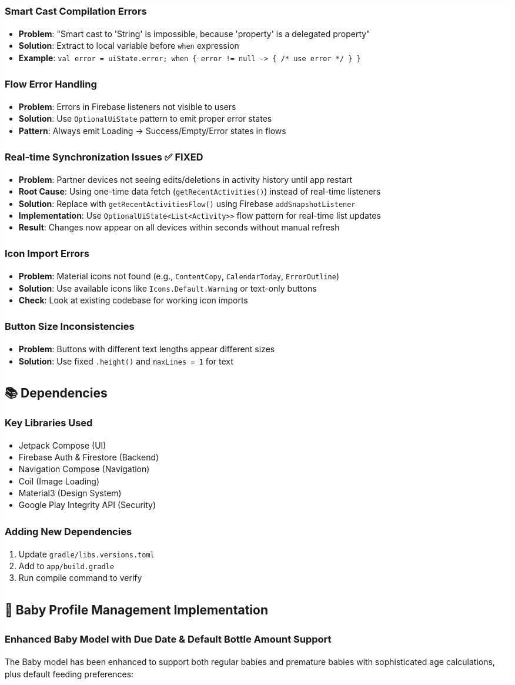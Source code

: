 ### Smart Cast Compilation Errors
- **Problem**: "Smart cast to 'String' is impossible, because 'property' is a delegated property"
- **Solution**: Extract to local variable before `when` expression
- **Example**: `val error = uiState.error; when { error != null -> { /* use error */ } }`

### Flow Error Handling
- **Problem**: Errors in Firebase listeners not visible to users
- **Solution**: Use `OptionalUiState` pattern to emit proper error states
- **Pattern**: Always emit Loading → Success/Empty/Error states in flows

### Real-time Synchronization Issues ✅ **FIXED**
- **Problem**: Partner devices not seeing edits/deletions in activity history until app restart
- **Root Cause**: Using one-time data fetch (`getRecentActivities()`) instead of real-time listeners
- **Solution**: Replace with `getRecentActivitiesFlow()` using Firebase `addSnapshotListener`
- **Implementation**: Use `OptionalUiState<List<Activity>>` flow pattern for real-time list updates
- **Result**: Changes now appear on all devices within seconds without manual refresh

### Icon Import Errors
- **Problem**: Material icons not found (e.g., `ContentCopy`, `CalendarToday`, `ErrorOutline`)
- **Solution**: Use available icons like `Icons.Default.Warning` or text-only buttons
- **Check**: Look at existing codebase for working icon imports

### Button Size Inconsistencies
- **Problem**: Buttons with different text lengths appear different sizes
- **Solution**: Use fixed `.height()` and `maxLines = 1` for text

## 📚 Dependencies

### Key Libraries Used
- Jetpack Compose (UI)
- Firebase Auth & Firestore (Backend)
- Navigation Compose (Navigation)
- Coil (Image Loading)
- Material3 (Design System)
- Google Play Integrity API (Security)

### Adding New Dependencies
1. Update `gradle/libs.versions.toml`
2. Add to `app/build.gradle`
3. Run compile command to verify

## 🍼 Baby Profile Management Implementation

### Enhanced Baby Model with Due Date & Default Bottle Amount Support

The Baby model has been enhanced to support both regular babies and premature babies with sophisticated age calculations, plus default feeding preferences:
